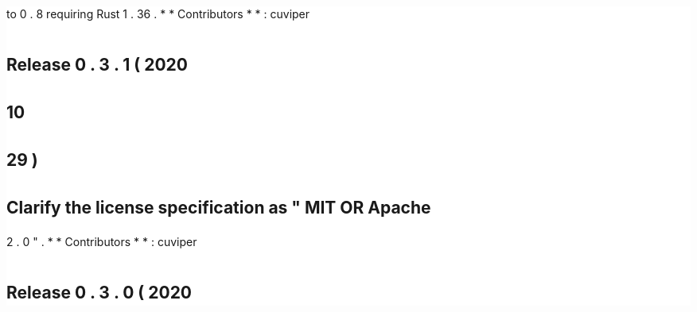 to
0
.
8
requiring
Rust
1
.
36
.
*
*
Contributors
*
*
:
cuviper
#
Release
0
.
3
.
1
(
2020
-
10
-
29
)
-
Clarify
the
license
specification
as
"
MIT
OR
Apache
-
2
.
0
"
.
*
*
Contributors
*
*
:
cuviper
#
Release
0
.
3
.
0
(
2020
-